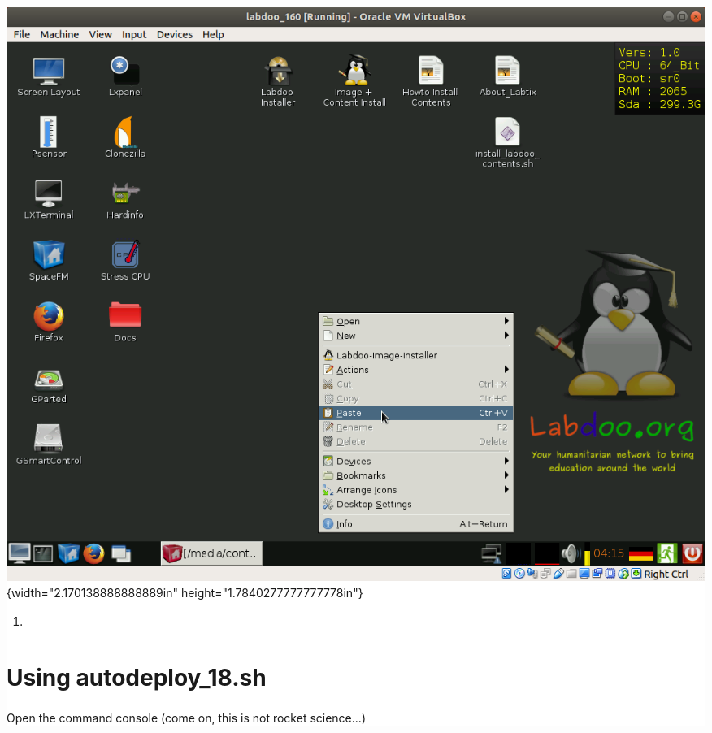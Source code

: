 ![](./media/image4.png){width="2.170138888888889in"
height="1.7840277777777778in"}

1.  

Using autodeploy\_18.sh
=======================

Open the command console (come on, this is not rocket science...)
